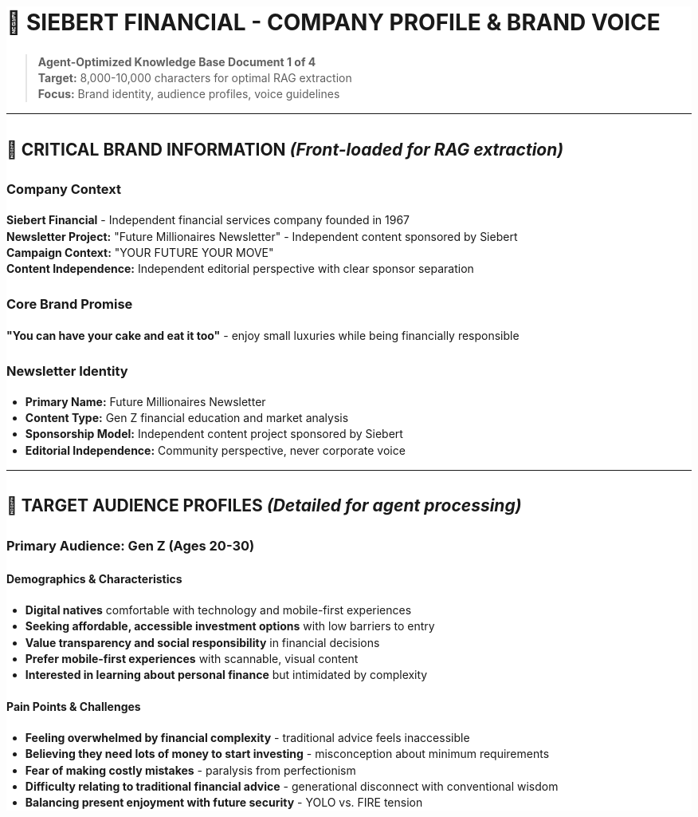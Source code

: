 # 🏢 **SIEBERT FINANCIAL - COMPANY PROFILE & BRAND VOICE**

> **Agent-Optimized Knowledge Base Document 1 of 4**  
> **Target:** 8,000-10,000 characters for optimal RAG extraction  
> **Focus:** Brand identity, audience profiles, voice guidelines

---

## 🎯 **CRITICAL BRAND INFORMATION** *(Front-loaded for RAG extraction)*

### **Company Context**
**Siebert Financial** - Independent financial services company founded in 1967  
**Newsletter Project:** "Future Millionaires Newsletter" - Independent content sponsored by Siebert  
**Campaign Context:** "YOUR FUTURE YOUR MOVE"  
**Content Independence:** Independent editorial perspective with clear sponsor separation

### **Core Brand Promise**
**"You can have your cake and eat it too"** - enjoy small luxuries while being financially responsible

### **Newsletter Identity**
- **Primary Name:** Future Millionaires Newsletter
- **Content Type:** Gen Z financial education and market analysis
- **Sponsorship Model:** Independent content project sponsored by Siebert
- **Editorial Independence:** Community perspective, never corporate voice

---

## 👥 **TARGET AUDIENCE PROFILES** *(Detailed for agent processing)*

### **Primary Audience: Gen Z (Ages 20-30)**

#### **Demographics & Characteristics**
- **Digital natives** comfortable with technology and mobile-first experiences
- **Seeking affordable, accessible investment options** with low barriers to entry
- **Value transparency and social responsibility** in financial decisions
- **Prefer mobile-first experiences** with scannable, visual content
- **Interested in learning about personal finance** but intimidated by complexity

#### **Pain Points & Challenges**
- **Feeling overwhelmed by financial complexity** - traditional advice feels inaccessible
- **Believing they need lots of money to start investing** - misconception about minimum requirements
- **Fear of making costly mistakes** - paralysis from perfectionism
- **Difficulty relating to traditional financial advice** - generational disconnect with conventional wisdom
- **Balancing present enjoyment with future security** - YOLO vs. FIRE tension
